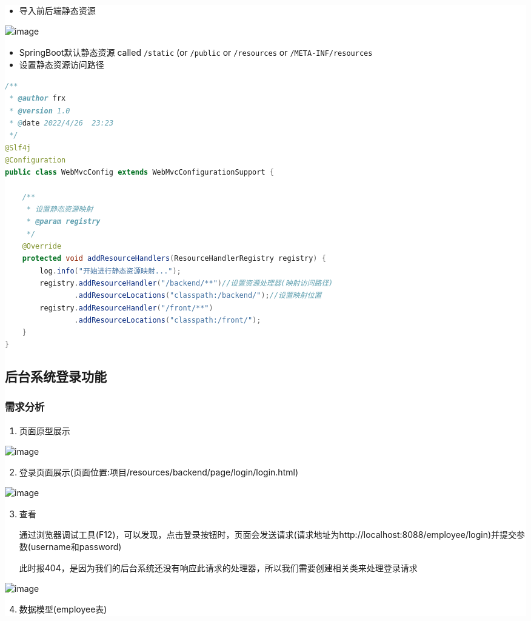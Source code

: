 + 导入前后端静态资源

![image](https://cdn.jsdelivr.net/gh/xustudyxu/image-hosting@master/20220423/image.65evh4h3wz80.webp)

+ SpringBoot默认静态资源 called `/static` (or `/public` or `/resources` or `/META-INF/resources`
+ 设置静态资源访问路径

```java
/**
 * @author frx
 * @version 1.0
 * @date 2022/4/26  23:23
 */
@Slf4j
@Configuration
public class WebMvcConfig extends WebMvcConfigurationSupport {

    /**
     * 设置静态资源映射
     * @param registry
     */
    @Override
    protected void addResourceHandlers(ResourceHandlerRegistry registry) {
        log.info("开始进行静态资源映射...");
        registry.addResourceHandler("/backend/**")//设置资源处理器(映射访问路径)
                .addResourceLocations("classpath:/backend/");//设置映射位置
        registry.addResourceHandler("/front/**")
                .addResourceLocations("classpath:/front/");
    }
}
```

## 后台系统登录功能

### 需求分析

1. 页面原型展示

![image](https://cdn.jsdelivr.net/gh/xustudyxu/image-hosting@master/20220427/image.468u9up5a1i0.webp)

2. 登录页面展示(页面位置:项目/resources/backend/page/login/login.html)

![image](https://cdn.jsdelivr.net/gh/xustudyxu/image-hosting@master/20220427/image.36h13663fcu0.webp)

3. 查看

   通过浏览器调试工具(F12)，可以发现，点击登录按钮时，页面会发送请求(请求地址为http://localhost:8088/employee/login)并提交参数(username和password)

   此时报404，是因为我们的后台系统还没有响应此请求的处理器，所以我们需要创建相关类来处理登录请求

![image](https://cdn.jsdelivr.net/gh/xustudyxu/image-hosting@master/20220427/image.4z63iq175o40.webp)

4. 数据模型(employee表)
